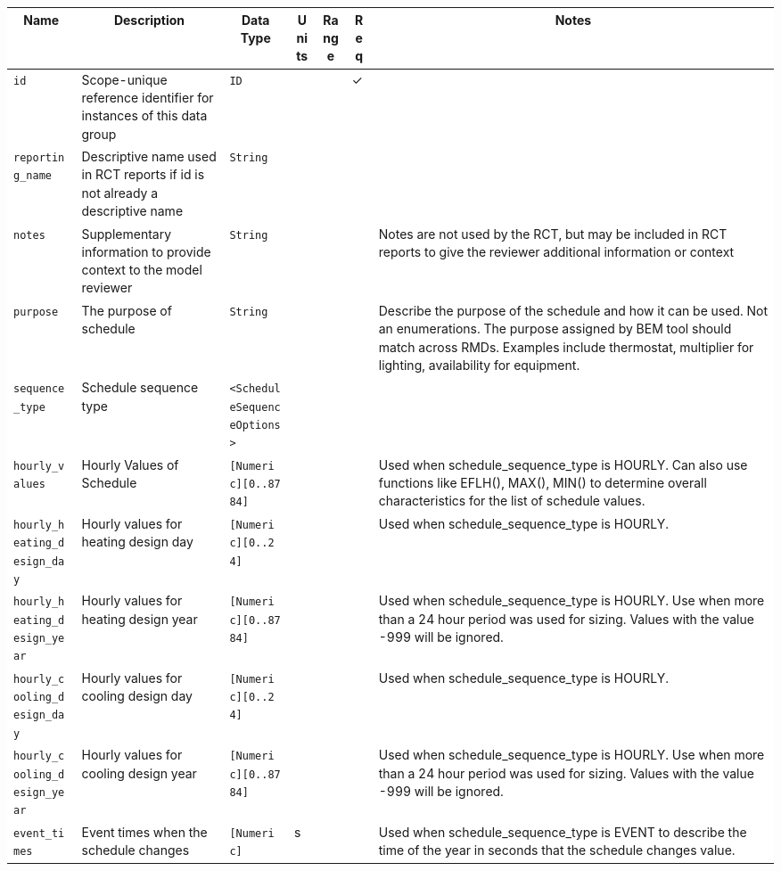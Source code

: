 |               Name                |                                       Description                                       |                 Data Type                  | Units | Range | Req |                                                                                                                                 Notes                                                                                                                                 |
| --------------------------------- | --------------------------------------------------------------------------------------- | ------------------------------------------ | ----- | ----- | --- | --------------------------------------------------------------------------------------------------------------------------------------------------------------------------------------------------------------------------------------------------------------------- |
| `id`                              | Scope-unique reference identifier for instances of this data group                      | `ID`                                       |       |       | ✓   |                                                                                                                                                                                                                                                                       |
| `reporting_name`                  | Descriptive name used in RCT reports if id is not already a descriptive name            | `String`                                   |       |       |     |                                                                                                                                                                                                                                                                       |
| `notes`                           | Supplementary information to provide context to the model reviewer                      | `String`                                   |       |       |     | Notes are not used by the RCT, but may be included in RCT reports to give the reviewer additional information or context                                                                                                                                              |
| `purpose`                         | The purpose of schedule                                                                 | `String`                                   |       |       |     | Describe the purpose of the schedule and how it can be used. Not an enumerations. The purpose assigned by BEM tool should match across RMDs. Examples include thermostat, multiplier for lighting, availability for equipment.                                        |
| `sequence_type`                   | Schedule sequence type                                                                  | `<ScheduleSequenceOptions>`                |       |       |     |                                                                                                                                                                                                                                                                       |
| `hourly_values`                   | Hourly Values of Schedule                                                               | `[Numeric][0..8784]`                       |       |       |     | Used when schedule_sequence_type is HOURLY. Can also use functions like EFLH(), MAX(), MIN() to determine overall characteristics for the list of schedule values.                                                                                                    |
| `hourly_heating_design_day`       | Hourly values for heating design day                                                    | `[Numeric][0..24]`                         |       |       |     | Used when schedule_sequence_type is HOURLY.                                                                                                                                                                                                                           |
| `hourly_heating_design_year`      | Hourly values for heating design year                                                   | `[Numeric][0..8784]`                       |       |       |     | Used when schedule_sequence_type is HOURLY. Use when more than a 24 hour period was used for sizing. Values with the value -999 will be ignored.                                                                                                                      |
| `hourly_cooling_design_day`       | Hourly values for cooling design day                                                    | `[Numeric][0..24]`                         |       |       |     | Used when schedule_sequence_type is HOURLY.                                                                                                                                                                                                                           |
| `hourly_cooling_design_year`      | Hourly values for cooling design year                                                   | `[Numeric][0..8784]`                       |       |       |     | Used when schedule_sequence_type is HOURLY.  Use when more than a 24 hour period was used for sizing.  Values with the value -999 will be ignored.                                                                                                                    |
| `event_times`                     | Event times when the schedule changes                                                   | `[Numeric]`                                | s     |       |     | Used when schedule_sequence_type is EVENT to describe the time of the year in seconds that the schedule changes value.                                                                                                                                                |